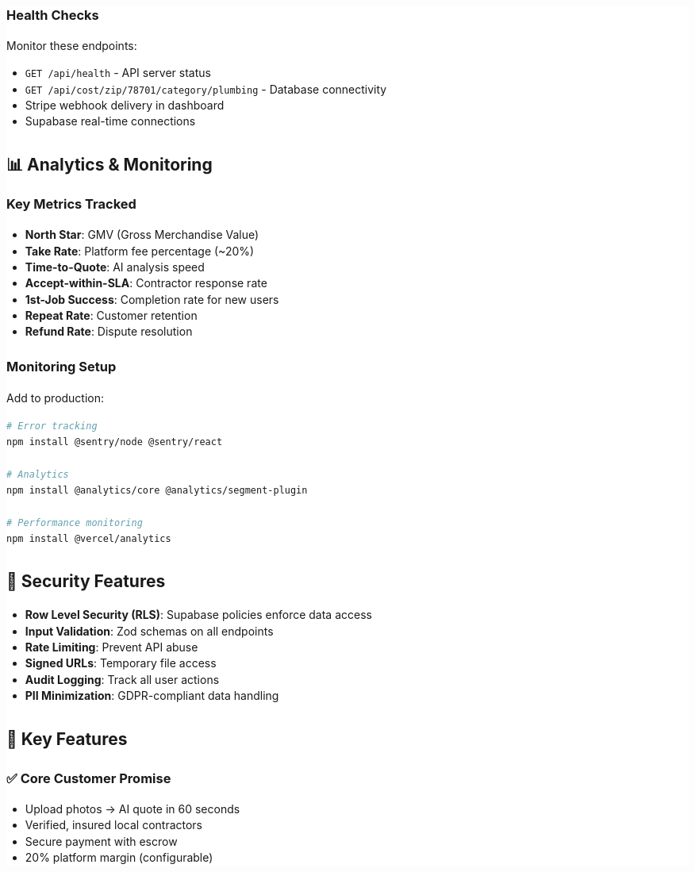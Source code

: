 ### Health Checks

Monitor these endpoints:

- `GET /api/health` - API server status
- `GET /api/cost/zip/78701/category/plumbing` - Database connectivity
- Stripe webhook delivery in dashboard
- Supabase real-time connections

## 📊 Analytics & Monitoring

### Key Metrics Tracked

- **North Star**: GMV (Gross Merchandise Value)
- **Take Rate**: Platform fee percentage (~20%)
- **Time-to-Quote**: AI analysis speed
- **Accept-within-SLA**: Contractor response rate
- **1st-Job Success**: Completion rate for new users
- **Repeat Rate**: Customer retention
- **Refund Rate**: Dispute resolution

### Monitoring Setup

Add to production:

```bash
# Error tracking
npm install @sentry/node @sentry/react

# Analytics
npm install @analytics/core @analytics/segment-plugin

# Performance monitoring
npm install @vercel/analytics
```

## 🔐 Security Features

- **Row Level Security (RLS)**: Supabase policies enforce data access
- **Input Validation**: Zod schemas on all endpoints
- **Rate Limiting**: Prevent API abuse
- **Signed URLs**: Temporary file access
- **Audit Logging**: Track all user actions
- **PII Minimization**: GDPR-compliant data handling

## 🎯 Key Features

### ✅ Core Customer Promise
- Upload photos → AI quote in 60 seconds
- Verified, insured local contractors
- Secure payment with escrow
- 20% platform margin (configurable)
